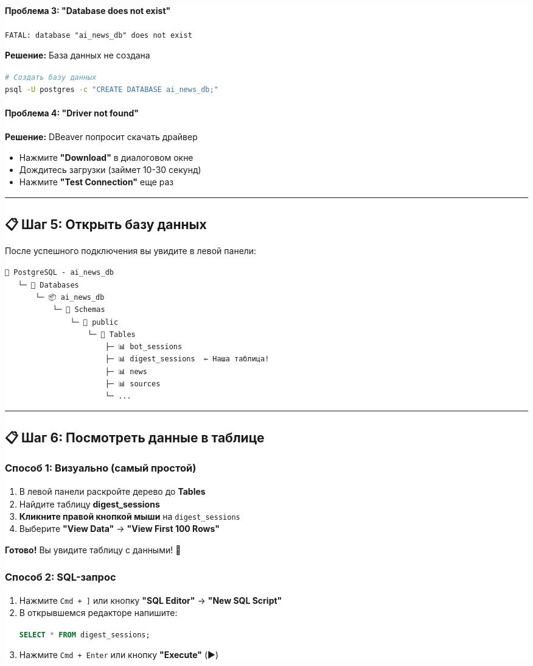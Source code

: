 #### Проблема 3: "Database does not exist"
```
FATAL: database "ai_news_db" does not exist
```

**Решение:** База данных не создана
```bash
# Создать базу данных
psql -U postgres -c "CREATE DATABASE ai_news_db;"
```

#### Проблема 4: "Driver not found"

**Решение:** DBeaver попросит скачать драйвер
- Нажмите **"Download"** в диалоговом окне
- Дождитесь загрузки (займет 10-30 секунд)
- Нажмите **"Test Connection"** еще раз

---

## 📋 Шаг 5: Открыть базу данных

После успешного подключения вы увидите в левой панели:

```
📁 PostgreSQL - ai_news_db
   └─ 📁 Databases
       └─ 📦 ai_news_db
           └─ 📁 Schemas
               └─ 📁 public
                   └─ 📁 Tables
                       ├─ 📊 bot_sessions
                       ├─ 📊 digest_sessions  ← Наша таблица!
                       ├─ 📊 news
                       ├─ 📊 sources
                       └─ ...
```

---

## 📋 Шаг 6: Посмотреть данные в таблице

### Способ 1: Визуально (самый простой)

1. В левой панели раскройте дерево до **Tables**
2. Найдите таблицу **digest_sessions**
3. **Кликните правой кнопкой мыши** на `digest_sessions`
4. Выберите **"View Data"** → **"View First 100 Rows"**

**Готово!** Вы увидите таблицу с данными! 🎉

### Способ 2: SQL-запрос

1. Нажмите `Cmd + ]` или кнопку **"SQL Editor"** → **"New SQL Script"**
2. В открывшемся редакторе напишите:
   ```sql
   SELECT * FROM digest_sessions;
   ```
3. Нажмите `Cmd + Enter` или кнопку **"Execute"** (▶️)
